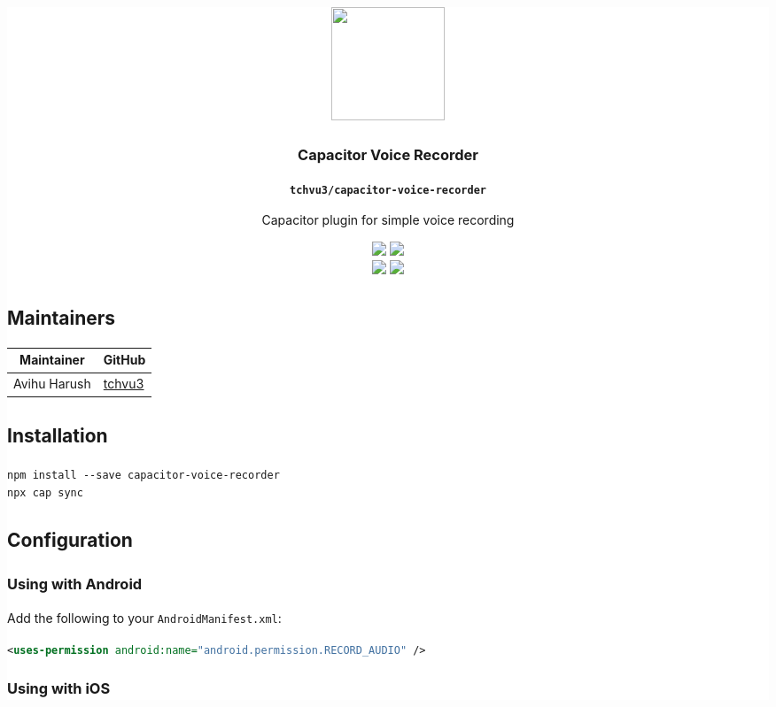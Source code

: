 <p align="center">
  <img
    src="https://user-images.githubusercontent.com/236501/85893648-1c92e880-b7a8-11ea-926d-95355b8175c7.png"
    width="128"
    height="128"
  />
</p>
<h3 align="center">Capacitor Voice Recorder</h3>
<p align="center">
  <strong>
    <code>tchvu3/capacitor-voice-recorder</code>
  </strong>
</p>
<p align="center">Capacitor plugin for simple voice recording</p>

<p align="center">
  <img src="https://img.shields.io/maintenance/yes/2025" />
  <a href="https://www.npmjs.com/package/capacitor-voice-recorder"><img src="https://img.shields.io/npm/l/capacitor-voice-recorder" /></a>
<br>
  <a href="https://www.npmjs.com/package/capacitor-voice-recorder"><img src="https://img.shields.io/npm/dw/capacitor-voice-recorder" /></a>
  <a href="https://www.npmjs.com/package/capacitor-voice-recorder"><img src="https://img.shields.io/npm/v/capacitor-voice-recorder" /></a>
</p>

## Maintainers

| Maintainer   | GitHub                              |
| ------------ | ----------------------------------- |
| Avihu Harush | [tchvu3](https://github.com/tchvu3) |

## Installation

```
npm install --save capacitor-voice-recorder
npx cap sync
```

## Configuration

### Using with Android

Add the following to your `AndroidManifest.xml`:

```xml
<uses-permission android:name="android.permission.RECORD_AUDIO" />
```

### Using with iOS
